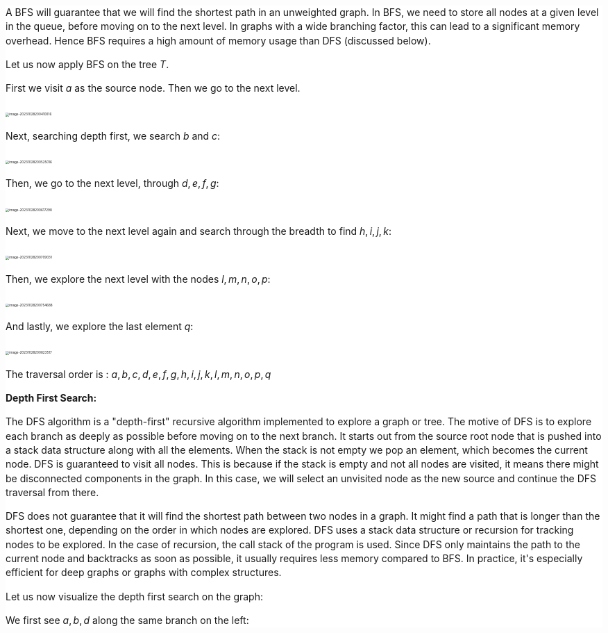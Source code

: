 A BFS will guarantee that we will find the shortest path in an unweighted graph. In BFS,  we need to store all nodes at a given level in the queue, before moving on to the next level. In graphs with a wide branching factor, this can lead to a significant memory overhead. Hence BFS requires a high amount of memory usage than DFS (discussed below).

Let us now apply BFS on the tree $T$.

First we visit $a$ as the source node. Then we go to the next level.

<img src="C:\Users\harry\AppData\Roaming\Typora\typora-user-images\image-20231028200410016.png" alt="image-20231028200410016" style="zoom:33%;" />

Next, searching depth first, we search $b$ and $c$:

<img src="C:\Users\harry\AppData\Roaming\Typora\typora-user-images\image-20231028200525016.png" alt="image-20231028200525016" style="zoom:33%;" />

Then, we go to the next level, through $d,e,f,g$:

<img src="C:\Users\harry\AppData\Roaming\Typora\typora-user-images\image-20231028200617298.png" alt="image-20231028200617298" style="zoom:33%;" />

Next, we move to the next level again and search through the breadth to find $h,i,j,k$:

<img src="C:\Users\harry\AppData\Roaming\Typora\typora-user-images\image-20231028200709031.png" alt="image-20231028200709031" style="zoom:33%;" />

Then, we explore the next level with the nodes $l,m,n,o,p$:

<img src="C:\Users\harry\AppData\Roaming\Typora\typora-user-images\image-20231028200754688.png" alt="image-20231028200754688" style="zoom:33%;" />

And lastly, we explore the last element $q$:

<img src="C:\Users\harry\AppData\Roaming\Typora\typora-user-images\image-20231028200823517.png" alt="image-20231028200823517" style="zoom:33%;" />



The traversal order is : $a,b,c,d,e,f,g,h,i,j,k,l,m,n,o,p,q$



**Depth First Search:**

The DFS algorithm is a "depth-first" recursive algorithm implemented to explore a graph or tree. The motive of DFS is to explore each branch as deeply as possible before moving on to the next branch.  It starts out from the source root node that is pushed into a stack data structure along with all the elements. When the stack is not empty we pop an element, which becomes the current node. DFS is guaranteed to visit all nodes. This is because if the stack is empty and not all nodes are visited, it means there might be disconnected components in the graph. In this case, we will select an unvisited node as the new source and continue the DFS traversal from there.

DFS does not guarantee that it will find the shortest path between two nodes in a graph. It might find a path that is longer than the shortest one, depending on the order in which nodes are explored.  DFS uses a stack data structure or recursion for tracking nodes to be explored. In the case of recursion, the call stack of the program is used. Since DFS only maintains the path to the current node and backtracks as soon as possible, it usually requires less memory compared to BFS. In practice, it's especially efficient for deep graphs or graphs with complex structures.

Let us now visualize the depth first search on the graph:

We first see $a,b,d$ along the same branch on the left:
